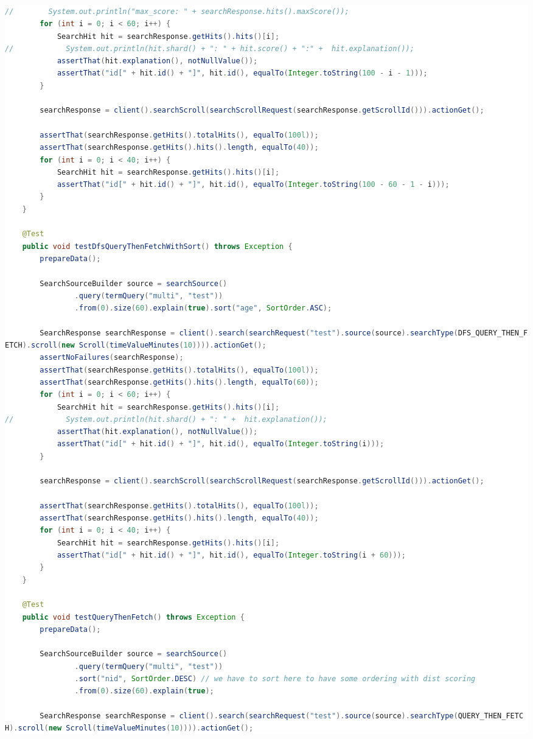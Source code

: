 ```java
//        System.out.println("max_score: " + searchResponse.hits().maxScore());
        for (int i = 0; i < 60; i++) {
            SearchHit hit = searchResponse.getHits().hits()[i];
//            System.out.println(hit.shard() + ": " + hit.score() + ":" +  hit.explanation());
            assertThat(hit.explanation(), notNullValue());
            assertThat("id[" + hit.id() + "]", hit.id(), equalTo(Integer.toString(100 - i - 1)));
        }

        searchResponse = client().searchScroll(searchScrollRequest(searchResponse.getScrollId())).actionGet();

        assertThat(searchResponse.getHits().totalHits(), equalTo(100l));
        assertThat(searchResponse.getHits().hits().length, equalTo(40));
        for (int i = 0; i < 40; i++) {
            SearchHit hit = searchResponse.getHits().hits()[i];
            assertThat("id[" + hit.id() + "]", hit.id(), equalTo(Integer.toString(100 - 60 - 1 - i)));
        }
    }

    @Test
    public void testDfsQueryThenFetchWithSort() throws Exception {
        prepareData();

        SearchSourceBuilder source = searchSource()
                .query(termQuery("multi", "test"))
                .from(0).size(60).explain(true).sort("age", SortOrder.ASC);

        SearchResponse searchResponse = client().search(searchRequest("test").source(source).searchType(DFS_QUERY_THEN_FETCH).scroll(new Scroll(timeValueMinutes(10)))).actionGet();
        assertNoFailures(searchResponse);
        assertThat(searchResponse.getHits().totalHits(), equalTo(100l));
        assertThat(searchResponse.getHits().hits().length, equalTo(60));
        for (int i = 0; i < 60; i++) {
            SearchHit hit = searchResponse.getHits().hits()[i];
//            System.out.println(hit.shard() + ": " +  hit.explanation());
            assertThat(hit.explanation(), notNullValue());
            assertThat("id[" + hit.id() + "]", hit.id(), equalTo(Integer.toString(i)));
        }

        searchResponse = client().searchScroll(searchScrollRequest(searchResponse.getScrollId())).actionGet();

        assertThat(searchResponse.getHits().totalHits(), equalTo(100l));
        assertThat(searchResponse.getHits().hits().length, equalTo(40));
        for (int i = 0; i < 40; i++) {
            SearchHit hit = searchResponse.getHits().hits()[i];
            assertThat("id[" + hit.id() + "]", hit.id(), equalTo(Integer.toString(i + 60)));
        }
    }

    @Test
    public void testQueryThenFetch() throws Exception {
        prepareData();

        SearchSourceBuilder source = searchSource()
                .query(termQuery("multi", "test"))
                .sort("nid", SortOrder.DESC) // we have to sort here to have some ordering with dist scoring
                .from(0).size(60).explain(true);

        SearchResponse searchResponse = client().search(searchRequest("test").source(source).searchType(QUERY_THEN_FETCH).scroll(new Scroll(timeValueMinutes(10)))).actionGet();
```